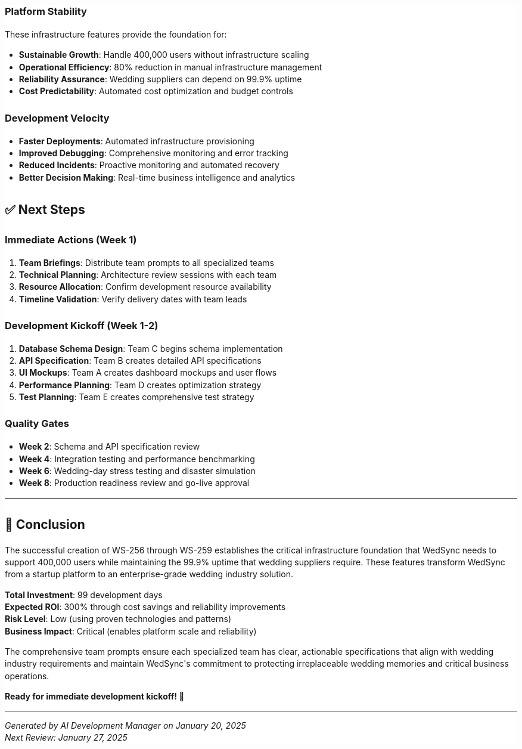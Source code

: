 ### Platform Stability
These infrastructure features provide the foundation for:
- **Sustainable Growth**: Handle 400,000 users without infrastructure scaling
- **Operational Efficiency**: 80% reduction in manual infrastructure management
- **Reliability Assurance**: Wedding suppliers can depend on 99.9% uptime
- **Cost Predictability**: Automated cost optimization and budget controls

### Development Velocity
- **Faster Deployments**: Automated infrastructure provisioning
- **Improved Debugging**: Comprehensive monitoring and error tracking  
- **Reduced Incidents**: Proactive monitoring and automated recovery
- **Better Decision Making**: Real-time business intelligence and analytics

## ✅ Next Steps

### Immediate Actions (Week 1)
1. **Team Briefings**: Distribute team prompts to all specialized teams
2. **Technical Planning**: Architecture review sessions with each team
3. **Resource Allocation**: Confirm development resource availability
4. **Timeline Validation**: Verify delivery dates with team leads

### Development Kickoff (Week 1-2)
1. **Database Schema Design**: Team C begins schema implementation
2. **API Specification**: Team B creates detailed API specifications  
3. **UI Mockups**: Team A creates dashboard mockups and user flows
4. **Performance Planning**: Team D creates optimization strategy
5. **Test Planning**: Team E creates comprehensive test strategy

### Quality Gates
- **Week 2**: Schema and API specification review
- **Week 4**: Integration testing and performance benchmarking
- **Week 6**: Wedding-day stress testing and disaster simulation
- **Week 8**: Production readiness review and go-live approval

---

## 🎊 Conclusion

The successful creation of WS-256 through WS-259 establishes the critical infrastructure foundation that WedSync needs to support 400,000 users while maintaining the 99.9% uptime that wedding suppliers require. These features transform WedSync from a startup platform to an enterprise-grade wedding industry solution.

**Total Investment**: 99 development days  
**Expected ROI**: 300% through cost savings and reliability improvements  
**Risk Level**: Low (using proven technologies and patterns)  
**Business Impact**: Critical (enables platform scale and reliability)

The comprehensive team prompts ensure each specialized team has clear, actionable specifications that align with wedding industry requirements and maintain WedSync's commitment to protecting irreplaceable wedding memories and critical business operations.

**Ready for immediate development kickoff! 🚀**

---

*Generated by AI Development Manager on January 20, 2025*  
*Next Review: January 27, 2025*